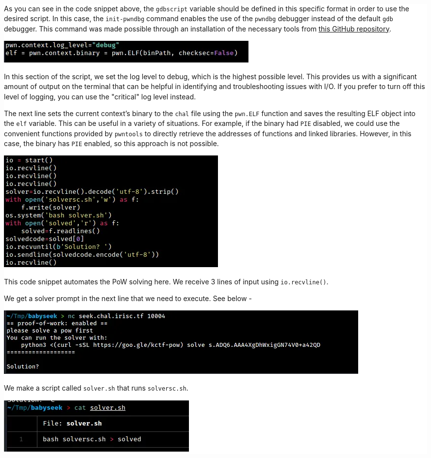 As you can see in the code snippet above, the `gdbscript` variable should be defined in this specific format in order to use the desired script. In this case, the `init-pwndbg` command enables the use of the `pwndbg` debugger instead of the default `gdb` debugger. This command was made possible through an installation of the necessary tools from [this GitHub repository](https://github.com/apogiatzis/gdb-peda-pwndbg-gef).

![](img/context.webp)

In this section of the script, we set the log level to debug, which is the highest possible level. This provides us with a significant amount of output on the terminal that can be helpful in identifying and troubleshooting issues with I/O. If you prefer to turn off this level of logging, you can use the "critical" log level instead.

The next line sets the current context’s binary to the `chal` file using the `pwn.ELF` function and saves the resulting ELF object into the `elf` variable. This can be useful in a variety of situations. For example, if the binary had `PIE` disabled, we could use the convenient functions provided by `pwntools` to directly retrieve the addresses of functions and linked libraries. However, in this case, the binary has `PIE` enabled, so this approach is not possible.

![](img/solve.webp)

This code snippet automates the PoW solving here. We receive 3 lines of input using `io.recvline()`.

We get a solver prompt in the next line that we need to execute. See below -

![](img/terminal.webp)

We make a script called `solver.sh` that runs `solversc.sh`.

![](img/solversh.webp)
